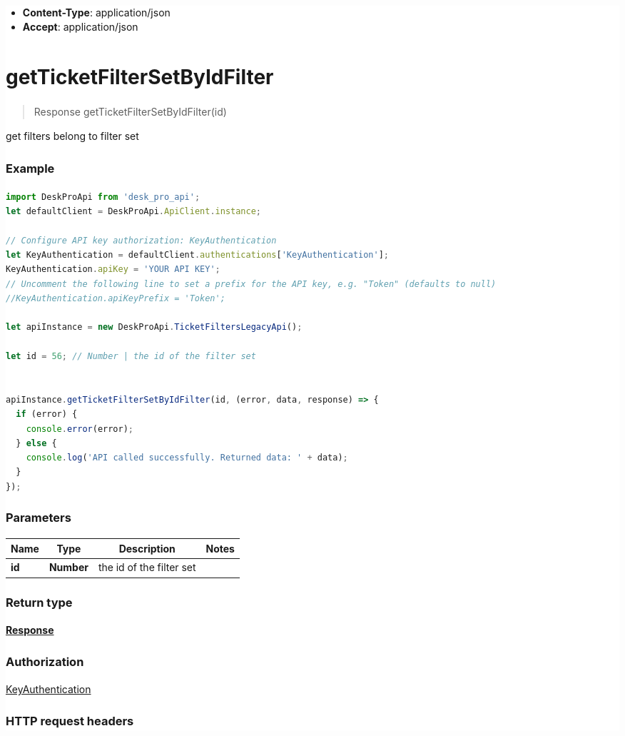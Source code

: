  - **Content-Type**: application/json
 - **Accept**: application/json

<a name="getTicketFilterSetByIdFilter"></a>
# **getTicketFilterSetByIdFilter**
> Response getTicketFilterSetByIdFilter(id)



get filters belong to filter set

### Example
```javascript
import DeskProApi from 'desk_pro_api';
let defaultClient = DeskProApi.ApiClient.instance;

// Configure API key authorization: KeyAuthentication
let KeyAuthentication = defaultClient.authentications['KeyAuthentication'];
KeyAuthentication.apiKey = 'YOUR API KEY';
// Uncomment the following line to set a prefix for the API key, e.g. "Token" (defaults to null)
//KeyAuthentication.apiKeyPrefix = 'Token';

let apiInstance = new DeskProApi.TicketFiltersLegacyApi();

let id = 56; // Number | the id of the filter set


apiInstance.getTicketFilterSetByIdFilter(id, (error, data, response) => {
  if (error) {
    console.error(error);
  } else {
    console.log('API called successfully. Returned data: ' + data);
  }
});
```

### Parameters

Name | Type | Description  | Notes
------------- | ------------- | ------------- | -------------
 **id** | **Number**| the id of the filter set | 

### Return type

[**Response**](Response.md)

### Authorization

[KeyAuthentication](../README.md#KeyAuthentication)

### HTTP request headers
